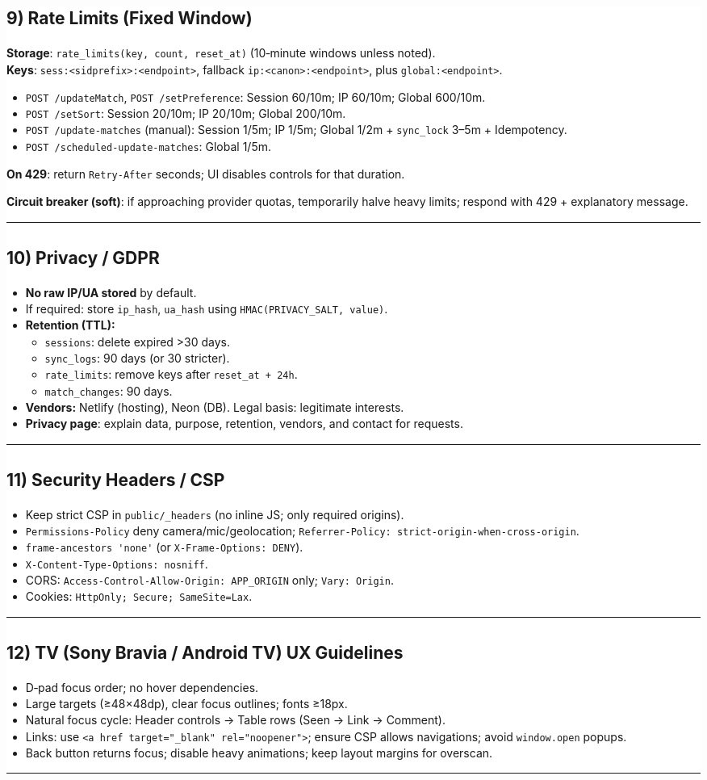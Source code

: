 
## 9) Rate Limits (Fixed Window)
**Storage**: `rate_limits(key, count, reset_at)` (10‑minute windows unless noted).  
**Keys**: `sess:<sidprefix>:<endpoint>`, fallback `ip:<canon>:<endpoint>`, plus `global:<endpoint>`.

- `POST /updateMatch`, `POST /setPreference`: Session 60/10m; IP 60/10m; Global 600/10m.
- `POST /setSort`: Session 20/10m; IP 20/10m; Global 200/10m.
- `POST /update-matches` (manual): Session 1/5m; IP 1/5m; Global 1/2m + `sync_lock` 3–5m + Idempotency.
- `POST /scheduled-update-matches`: Global 1/5m.

**On 429**: return `Retry-After` seconds; UI disables controls for that duration.

**Circuit breaker (soft)**: if approaching provider quotas, temporarily halve heavy limits; respond with 429 + explanatory message.

---

## 10) Privacy / GDPR
- **No raw IP/UA stored** by default.  
- If required: store `ip_hash`, `ua_hash` using `HMAC(PRIVACY_SALT, value)`.  
- **Retention (TTL):**
  - `sessions`: delete expired >30 days.  
  - `sync_logs`: 90 days (or 30 stricter).  
  - `rate_limits`: remove keys after `reset_at + 24h`.  
  - `match_changes`: 90 days.
- **Vendors:** Netlify (hosting), Neon (DB). Legal basis: legitimate interests.  
- **Privacy page**: explain data, purpose, retention, vendors, and contact for requests.

---

## 11) Security Headers / CSP
- Keep strict CSP in `public/_headers` (no inline JS; only required origins).  
- `Permissions-Policy` deny camera/mic/geolocation; `Referrer-Policy: strict-origin-when-cross-origin`.  
- `frame-ancestors 'none'` (or `X-Frame-Options: DENY`).  
- `X-Content-Type-Options: nosniff`.  
- CORS: `Access-Control-Allow-Origin: APP_ORIGIN` only; `Vary: Origin`.  
- Cookies: `HttpOnly; Secure; SameSite=Lax`.

---

## 12) TV (Sony Bravia / Android TV) UX Guidelines
- D‑pad focus order; no hover dependencies.  
- Large targets (≥48×48dp), clear focus outlines; fonts ≥18px.  
- Natural focus cycle: Header controls → Table rows (Seen → Link → Comment).  
- Links: use `<a href target="_blank" rel="noopener">`; ensure CSP allows navigations; avoid `window.open` popups.  
- Back button returns focus; disable heavy animations; keep layout margins for overscan.

---